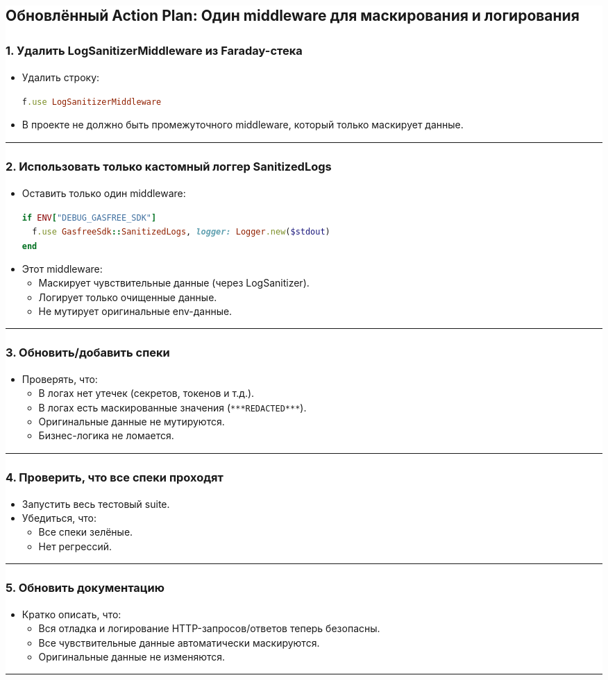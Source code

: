 
## Обновлённый Action Plan: Один middleware для маскирования и логирования

### 1. **Удалить LogSanitizerMiddleware из Faraday-стека**
- Удалить строку:
  ```ruby
  f.use LogSanitizerMiddleware
  ```
- В проекте не должно быть промежуточного middleware, который только маскирует данные.

---

### 2. **Использовать только кастомный логгер SanitizedLogs**
- Оставить только один middleware:
  ```ruby
  if ENV["DEBUG_GASFREE_SDK"]
    f.use GasfreeSdk::SanitizedLogs, logger: Logger.new($stdout)
  end
  ```
- Этот middleware:
  - Маскирует чувствительные данные (через LogSanitizer).
  - Логирует только очищенные данные.
  - Не мутирует оригинальные env-данные.

---

### 3. **Обновить/добавить спеки**
- Проверять, что:
  - В логах нет утечек (секретов, токенов и т.д.).
  - В логах есть маскированные значения (`***REDACTED***`).
  - Оригинальные данные не мутируются.
  - Бизнес-логика не ломается.

---

### 4. **Проверить, что все спеки проходят**
- Запустить весь тестовый suite.
- Убедиться, что:
  - Все спеки зелёные.
  - Нет регрессий.

---

### 5. **Обновить документацию**
- Кратко описать, что:
  - Вся отладка и логирование HTTP-запросов/ответов теперь безопасны.
  - Все чувствительные данные автоматически маскируются.
  - Оригинальные данные не изменяются.

---